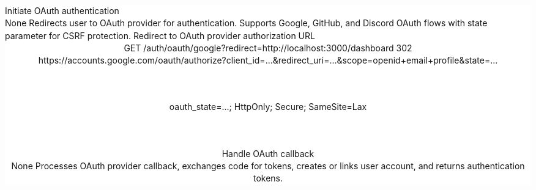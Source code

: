 <endpoint path="/auth/oauth/{provider}" method="GET">
  <summary>Initiate OAuth authentication</summary>
  <authentication>None</authentication>
  <description>Redirects user to OAuth provider for authentication. Supports Google, GitHub, and Discord OAuth flows with state parameter for CSRF protection.</description>
  
  <parameters>
    <path-param name="provider" type="string" enum="google,github,discord" required="true" description="OAuth provider"/>
    <query-param name="redirect" type="string" required="false" description="Post-auth redirect URL"/>
    <query-param name="state" type="string" required="false" description="CSRF protection state"/>
  </parameters>
  
  <response-success status="302">
    <description>Redirect to OAuth provider authorization URL</description>
    <headers>
      <header name="Location" description="OAuth provider authorization URL"/>
      <header name="Set-Cookie" description="State cookie for CSRF protection"/>
    </headers>
  </response-success>
  
  <examples>
    <example name="google-oauth-initiation">
      <request>
        <method>GET</method>
        <url>/auth/oauth/google?redirect=http://localhost:3000/dashboard</url>
      </request>
      <response>
        <status>302</status>
        <headers>
          <header name="Location">https://accounts.google.com/oauth/authorize?client_id=...&redirect_uri=...&scope=openid+email+profile&state=...</header>
          <header name="Set-Cookie">oauth_state=...; HttpOnly; Secure; SameSite=Lax</header>
        </headers>
      </response>
    </example>
  </examples>
</endpoint>

<endpoint path="/auth/oauth/{provider}/callback" method="GET">
  <summary>Handle OAuth callback</summary>
  <authentication>None</authentication>
  <description>Processes OAuth provider callback, exchanges code for tokens, creates or links user account, and returns authentication tokens.</description>
  
  <parameters>
    <path-param name="provider" type="string" enum="google,github,discord" required="true" description="OAuth provider"/>
    <query-param name="code" type="string" required="true" description="Authorization code from provider"/>
    <query-param name="state" type="string" required="true" description="State parameter for CSRF validation"/>
    <query-param name="error" type="string" required="false" description="Error from OAuth provider"/>
  </parameters>
  
